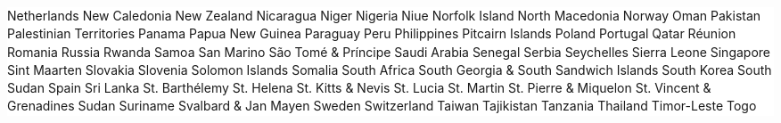 Netherlands
New Caledonia
New Zealand
Nicaragua
Niger
Nigeria
Niue
Norfolk Island
North Macedonia
Norway
Oman
Pakistan
Palestinian Territories
Panama
Papua New Guinea
Paraguay
Peru
Philippines
Pitcairn Islands
Poland
Portugal
Qatar
Réunion
Romania
Russia
Rwanda
Samoa
San Marino
São Tomé & Príncipe
Saudi Arabia
Senegal
Serbia
Seychelles
Sierra Leone
Singapore
Sint Maarten
Slovakia
Slovenia
Solomon Islands
Somalia
South Africa
South Georgia & South Sandwich Islands
South Korea
South Sudan
Spain
Sri Lanka
St. Barthélemy
St. Helena
St. Kitts & Nevis
St. Lucia
St. Martin
St. Pierre & Miquelon
St. Vincent & Grenadines
Sudan
Suriname
Svalbard & Jan Mayen
Sweden
Switzerland
Taiwan
Tajikistan
Tanzania
Thailand
Timor-Leste
Togo